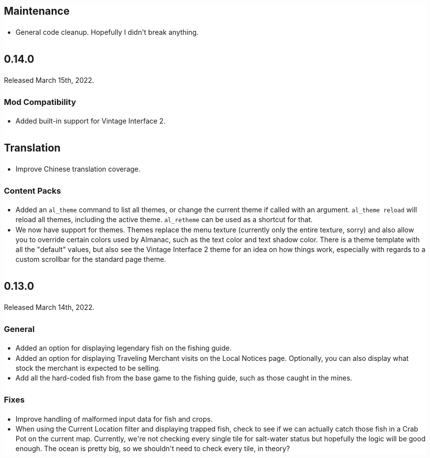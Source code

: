 ## Maintenance

* General code cleanup. Hopefully I didn't break anything.


## 0.14.0
Released March 15th, 2022.

### Mod Compatibility

* Added built-in support for Vintage Interface 2.

## Translation

* Improve Chinese translation coverage.

### Content Packs

* Added an `al_theme` command to list all themes, or change the current theme
  if called with an argument. `al_theme reload` will reload all themes,
  including the active theme. `al_retheme` can be used as a shortcut for that.
* We now have support for themes. Themes replace the menu texture (currently
  only the entire texture, sorry) and also allow you to override certain
  colors used by Almanac, such as the text color and text shadow color. There
  is a theme template with all the "default" values, but also see the Vintage
  Interface 2 theme for an idea on how things work, especially with regards
  to a custom scrollbar for the standard page theme.


## 0.13.0
Released March 14th, 2022.

### General

* Added an option for displaying legendary fish on the fishing guide.
* Added an option for displaying Traveling Merchant visits on the Local Notices
  page. Optionally, you can also display what stock the merchant is expected
  to be selling.
* Add all the hard-coded fish from the base game to the fishing guide, such
  as those caught in the mines.

### Fixes

* Improve handling of malformed input data for fish and crops.
* When using the Current Location filter and displaying trapped fish, check to
  see if we can actually catch those fish in a Crab Pot on the current map.
  Currently, we're not checking every single tile for salt-water status but
  hopefully the logic will be good enough. The ocean is pretty big, so we
  shouldn't need to check every tile, in theory?

